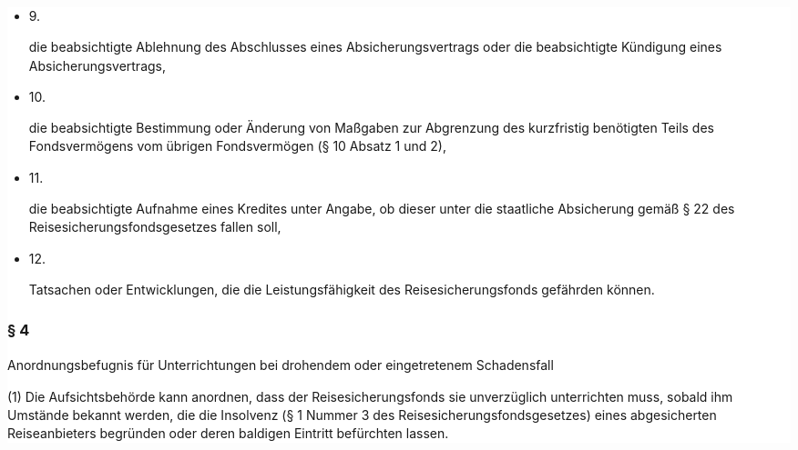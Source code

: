   - 9\.
    
    <div>
    
    die beabsichtigte Ablehnung des Abschlusses eines
    Absicherungsvertrags oder die beabsichtigte Kündigung eines
    Absicherungsvertrags,
    
    </div>

  - 10\.
    
    <div>
    
    die beabsichtigte Bestimmung oder Änderung von Maßgaben zur
    Abgrenzung des kurzfristig benötigten Teils des Fondsvermögens vom
    übrigen Fondsvermögen (§ 10 Absatz 1 und 2),
    
    </div>

  - 11\.
    
    <div>
    
    die beabsichtigte Aufnahme eines Kredites unter Angabe, ob dieser
    unter die staatliche Absicherung gemäß § 22 des
    Reisesicherungsfondsgesetzes fallen soll,
    
    </div>

  - 12\.
    
    <div>
    
    Tatsachen oder Entwicklungen, die die Leistungsfähigkeit des
    Reisesicherungsfonds gefährden können.
    
    </div>

</div>

</div>

</div>

</div>

<span id="BJNR470700021BJNE000500000.html"></span>

### § 4  
Anordnungsbefugnis für Unterrichtungen bei drohendem oder eingetretenem Schadensfall

<div>

<div class="jnhtml">

<div>

<div class="jurAbsatz">

(1) Die Aufsichtsbehörde kann anordnen, dass der Reisesicherungsfonds
sie unverzüglich unterrichten muss, sobald ihm Umstände bekannt werden,
die die Insolvenz (§ 1 Nummer 3 des Reisesicherungsfondsgesetzes) eines
abgesicherten Reiseanbieters begründen oder deren baldigen Eintritt
befürchten lassen.
